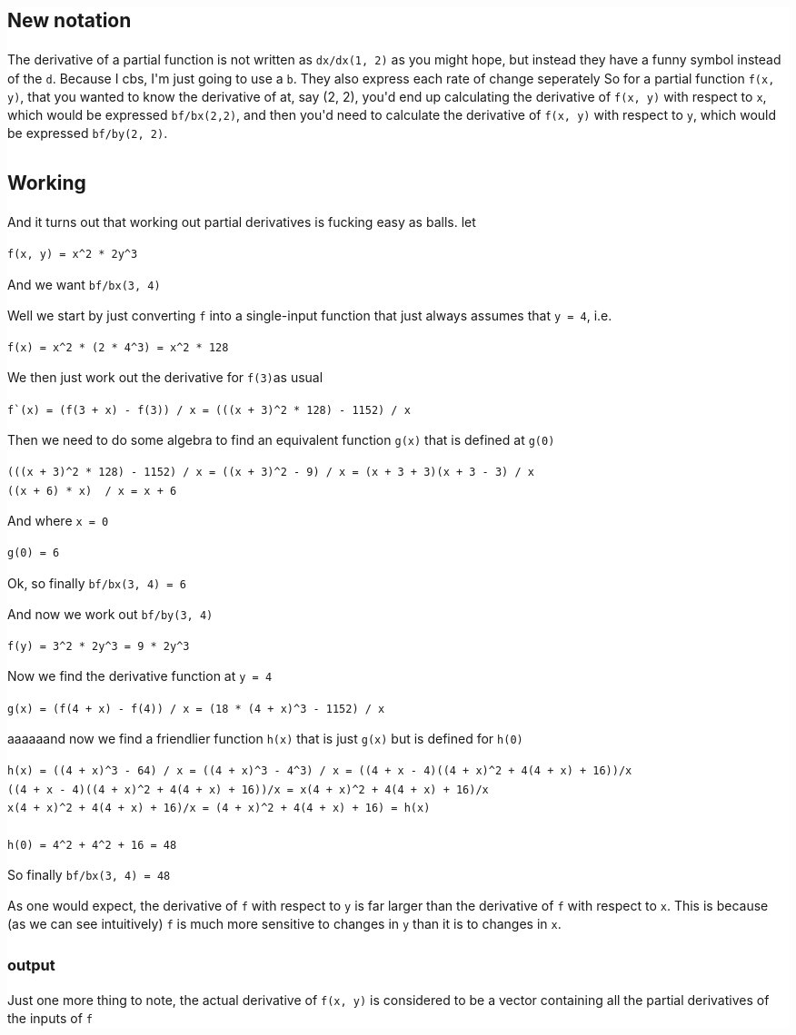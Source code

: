 ## New notation

The derivative of a partial function is not written as `dx/dx(1, 2)` as you might hope, but instead they have a funny symbol instead of the `d`. Because I cbs, I'm just going to use a `b`. They also express each rate of change seperately So for a partial function `f(x, y)`, that you wanted to know the derivative of at, say (2, 2), you'd end up calculating the derivative of `f(x, y)` with respect to `x`, which would be expressed `bf/bx(2,2)`, and then you'd need to calculate the derivative of `f(x, y)` with respect to `y`, which would be expressed `bf/by(2, 2)`.

## Working

And it turns out that working out partial derivatives is fucking easy as balls. let

    f(x, y) = x^2 * 2y^3

And we want `bf/bx(3, 4)`

Well we start by just converting `f` into a single-input function that just always assumes that `y = 4`, i.e.

    f(x) = x^2 * (2 * 4^3) = x^2 * 128

We then just work out the derivative for `f(3)`as usual

    f`(x) = (f(3 + x) - f(3)) / x = (((x + 3)^2 * 128) - 1152) / x

Then we need to do some algebra to find an equivalent function `g(x)` that is defined at `g(0)`

    (((x + 3)^2 * 128) - 1152) / x = ((x + 3)^2 - 9) / x = (x + 3 + 3)(x + 3 - 3) / x
    ((x + 6) * x)  / x = x + 6

And where `x = 0`

    g(0) = 6

Ok, so finally `bf/bx(3, 4) = 6` 

And now we work out `bf/by(3, 4)`

    f(y) = 3^2 * 2y^3 = 9 * 2y^3

Now we find the derivative function at `y = 4`

    g(x) = (f(4 + x) - f(4)) / x = (18 * (4 + x)^3 - 1152) / x

aaaaaand now we find a friendlier function `h(x)` that is just `g(x)` but is defined for `h(0)`

    h(x) = ((4 + x)^3 - 64) / x = ((4 + x)^3 - 4^3) / x = ((4 + x - 4)((4 + x)^2 + 4(4 + x) + 16))/x
    ((4 + x - 4)((4 + x)^2 + 4(4 + x) + 16))/x = x(4 + x)^2 + 4(4 + x) + 16)/x
    x(4 + x)^2 + 4(4 + x) + 16)/x = (4 + x)^2 + 4(4 + x) + 16) = h(x)

    h(0) = 4^2 + 4^2 + 16 = 48

So finally `bf/bx(3, 4) = 48`

As one would expect, the derivative of `f` with respect to `y` is far larger than the derivative of `f` with respect to `x`. This is because (as we can see intuitively) `f` is much more sensitive to changes in `y` than it is to changes in `x`.

### output

Just one more thing to note, the actual derivative of `f(x, y)` is considered to be a vector containing all the partial derivatives of the inputs of `f`

